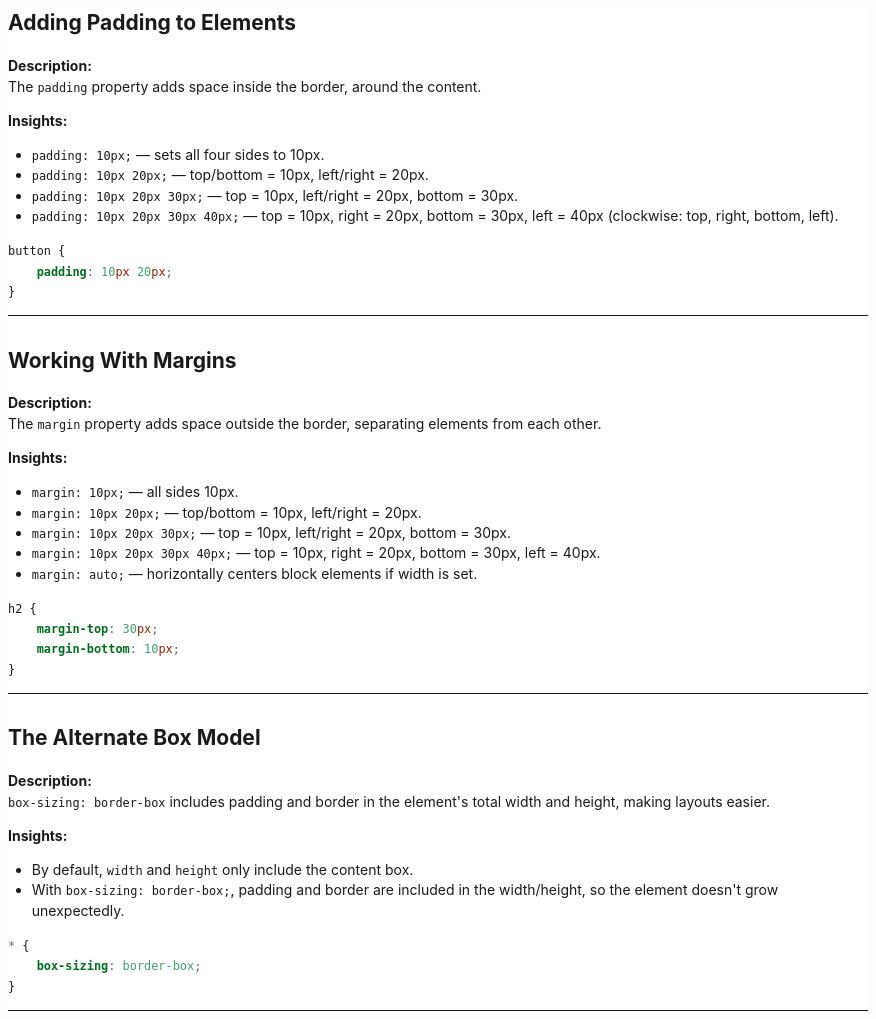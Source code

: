 
## Adding Padding to Elements

**Description:**  
The `padding` property adds space inside the border, around the content.

**Insights:**  
- `padding: 10px;` — sets all four sides to 10px.
- `padding: 10px 20px;` — top/bottom = 10px, left/right = 20px.
- `padding: 10px 20px 30px;` — top = 10px, left/right = 20px, bottom = 30px.
- `padding: 10px 20px 30px 40px;` — top = 10px, right = 20px, bottom = 30px, left = 40px (clockwise: top, right, bottom, left).

```css
button {
    padding: 10px 20px;
}
```

---

## Working With Margins

**Description:**  
The `margin` property adds space outside the border, separating elements from each other.

**Insights:**  
- `margin: 10px;` — all sides 10px.
- `margin: 10px 20px;` — top/bottom = 10px, left/right = 20px.
- `margin: 10px 20px 30px;` — top = 10px, left/right = 20px, bottom = 30px.
- `margin: 10px 20px 30px 40px;` — top = 10px, right = 20px, bottom = 30px, left = 40px.
- `margin: auto;` — horizontally centers block elements if width is set.

```css
h2 {
    margin-top: 30px;
    margin-bottom: 10px;
}
```

---

## The Alternate Box Model

**Description:**  
`box-sizing: border-box` includes padding and border in the element's total width and height, making layouts easier.

**Insights:**  
- By default, `width` and `height` only include the content box.
- With `box-sizing: border-box;`, padding and border are included in the width/height, so the element doesn't grow unexpectedly.

```css
* {
    box-sizing: border-box;
}
```

---